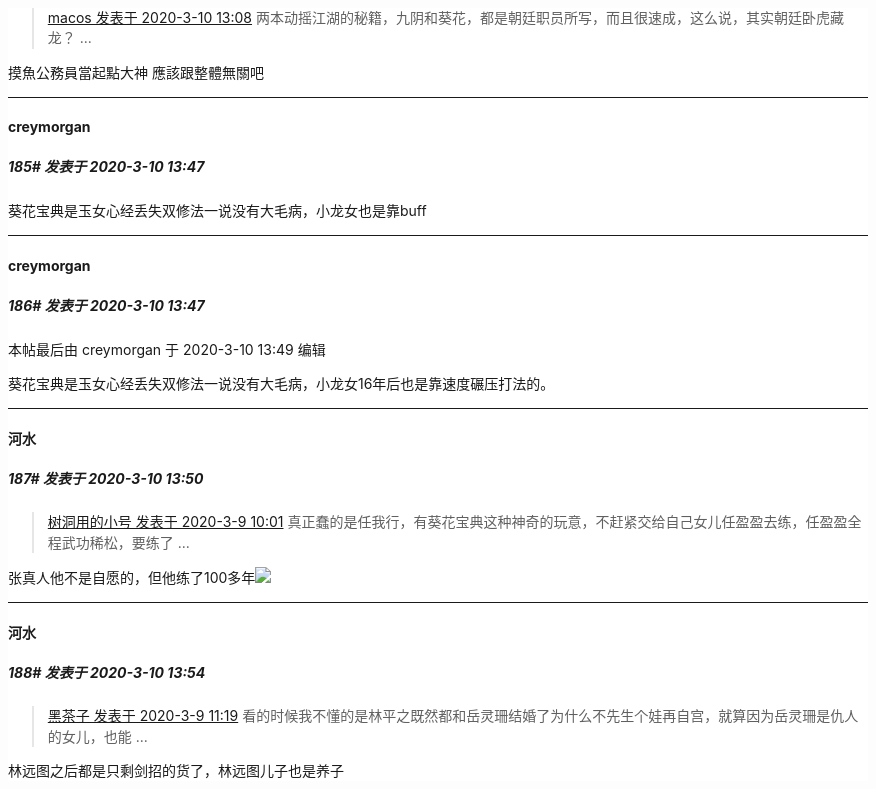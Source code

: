 
<blockquote><a href="httphttps://bbs.saraba1st.com/2b/forum.php?mod=redirect&amp;goto=findpost&amp;pid=46679995&amp;ptid=1917896" target="_blank">macos 发表于 2020-3-10 13:08</a>
两本动摇江湖的秘籍，九阴和葵花，都是朝廷职员所写，而且很速成，这么说，其实朝廷卧虎藏龙？ ...</blockquote>
摸魚公務員當起點大神 應該跟整體無關吧


-----

####  creymorgan  
##### 185#       发表于 2020-3-10 13:47


葵花宝典是玉女心经丢失双修法一说没有大毛病，小龙女也是靠buff


-----

####  creymorgan  
##### 186#       发表于 2020-3-10 13:47


 本帖最后由 creymorgan 于 2020-3-10 13:49 编辑 

葵花宝典是玉女心经丢失双修法一说没有大毛病，小龙女16年后也是靠速度碾压打法的。


-----

####  河水  
##### 187#       发表于 2020-3-10 13:50


<blockquote><a href="httphttps://bbs.saraba1st.com/2b/forum.php?mod=redirect&amp;goto=findpost&amp;pid=46666555&amp;ptid=1917896" target="_blank">树洞用的小号 发表于 2020-3-9 10:01</a>
真正蠢的是任我行，有葵花宝典这种神奇的玩意，不赶紧交给自己女儿任盈盈去练，任盈盈全程武功稀松，要练了 ...</blockquote>
张真人他不是自愿的，但他练了100多年<img src="https://static.saraba1st.com/image/smiley/face2017/044.png" referrerpolicy="no-referrer">


-----

####  河水  
##### 188#       发表于 2020-3-10 13:54


<blockquote><a href="httphttps://bbs.saraba1st.com/2b/forum.php?mod=redirect&amp;goto=findpost&amp;pid=46667388&amp;ptid=1917896" target="_blank">黑茶子 发表于 2020-3-9 11:19</a>
看的时候我不懂的是林平之既然都和岳灵珊结婚了为什么不先生个娃再自宫，就算因为岳灵珊是仇人的女儿，也能 ...</blockquote>
林远图之后都是只剩剑招的货了，林远图儿子也是养子


